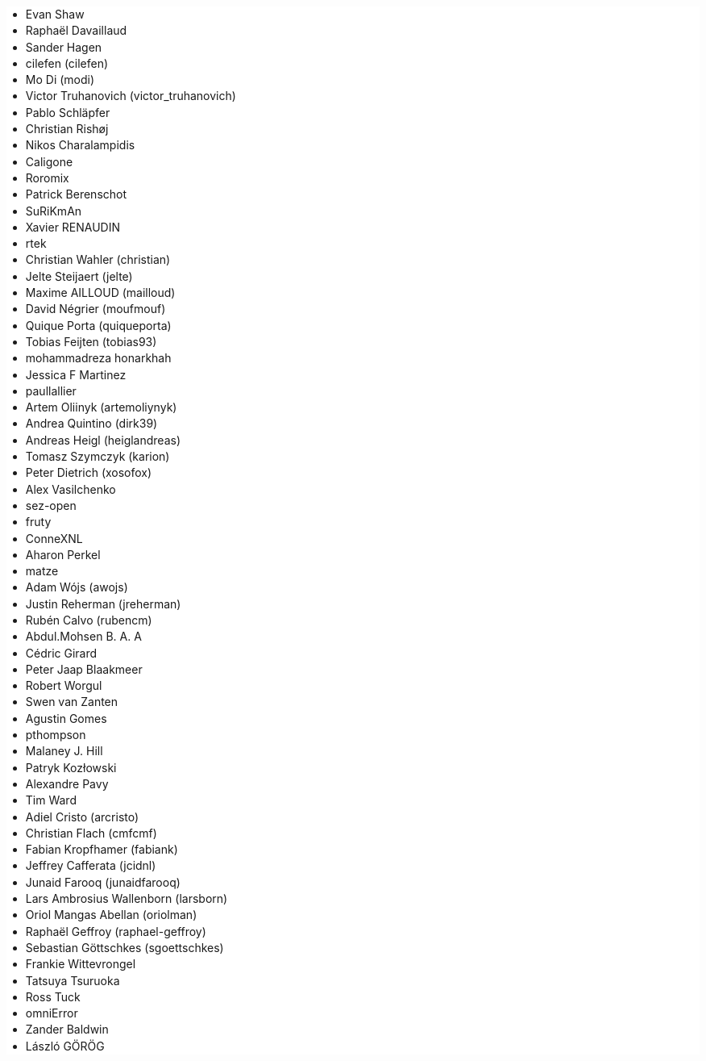  - Evan Shaw
 - Raphaël Davaillaud
 - Sander Hagen
 - cilefen (cilefen)
 - Mo Di (modi)
 - Victor Truhanovich (victor_truhanovich)
 - Pablo Schläpfer
 - Christian Rishøj
 - Nikos Charalampidis
 - Caligone
 - Roromix
 - Patrick Berenschot
 - SuRiKmAn
 - Xavier RENAUDIN
 - rtek
 - Christian Wahler (christian)
 - Jelte Steijaert (jelte)
 - Maxime AILLOUD (mailloud)
 - David Négrier (moufmouf)
 - Quique Porta (quiqueporta)
 - Tobias Feijten (tobias93)
 - mohammadreza honarkhah
 - Jessica F Martinez
 - paullallier
 - Artem Oliinyk (artemoliynyk)
 - Andrea Quintino (dirk39)
 - Andreas Heigl (heiglandreas)
 - Tomasz Szymczyk (karion)
 - Peter Dietrich (xosofox)
 - Alex Vasilchenko
 - sez-open
 - fruty
 - ConneXNL
 - Aharon Perkel
 - matze
 - Adam Wójs (awojs)
 - Justin Reherman (jreherman)
 - Rubén Calvo (rubencm)
 - Abdul.Mohsen B. A. A
 - Cédric Girard
 - Peter Jaap Blaakmeer
 - Robert Worgul
 - Swen van Zanten
 - Agustin Gomes
 - pthompson
 - Malaney J. Hill
 - Patryk Kozłowski
 - Alexandre Pavy
 - Tim Ward
 - Adiel Cristo (arcristo)
 - Christian Flach (cmfcmf)
 - Fabian Kropfhamer (fabiank)
 - Jeffrey Cafferata (jcidnl)
 - Junaid Farooq (junaidfarooq)
 - Lars Ambrosius Wallenborn (larsborn)
 - Oriol Mangas Abellan (oriolman)
 - Raphaël Geffroy (raphael-geffroy)
 - Sebastian Göttschkes (sgoettschkes)
 - Frankie Wittevrongel
 - Tatsuya Tsuruoka
 - Ross Tuck
 - omniError
 - Zander Baldwin
 - László GÖRÖG